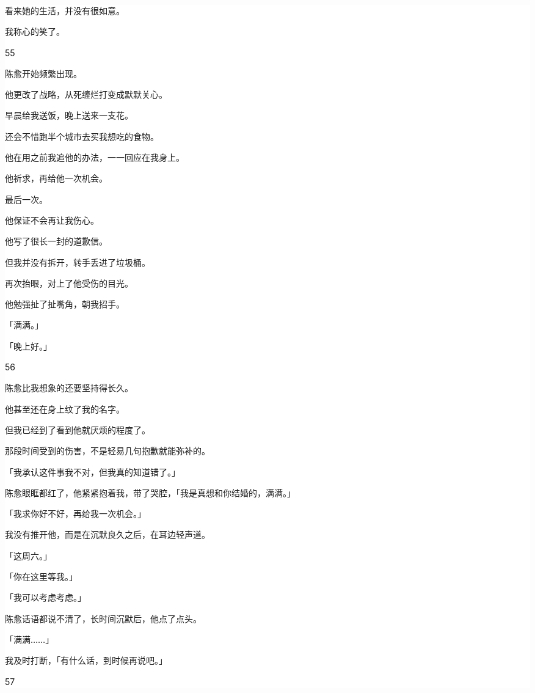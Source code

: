 看来她的生活，并没有很如意。

我称心的笑了。

55

陈愈开始频繁出现。

他更改了战略，从死缠烂打变成默默关心。

早晨给我送饭，晚上送来一支花。

还会不惜跑半个城市去买我想吃的食物。

他在用之前我追他的办法，一一回应在我身上。

他祈求，再给他一次机会。

最后一次。

他保证不会再让我伤心。

他写了很长一封的道歉信。

但我并没有拆开，转手丢进了垃圾桶。

再次抬眼，对上了他受伤的目光。

他勉强扯了扯嘴角，朝我招手。

「满满。」

「晚上好。」

56

陈愈比我想象的还要坚持得长久。

他甚至还在身上纹了我的名字。

但我已经到了看到他就厌烦的程度了。

那段时间受到的伤害，不是轻易几句抱歉就能弥补的。

「我承认这件事我不对，但我真的知道错了。」

陈愈眼眶都红了，他紧紧抱着我，带了哭腔，「我是真想和你结婚的，满满。」

「我求你好不好，再给我一次机会。」

我没有推开他，而是在沉默良久之后，在耳边轻声道。

「这周六。」

「你在这里等我。」

「我可以考虑考虑。」

陈愈话语都说不清了，长时间沉默后，他点了点头。

「满满……」

我及时打断，「有什么话，到时候再说吧。」

57
